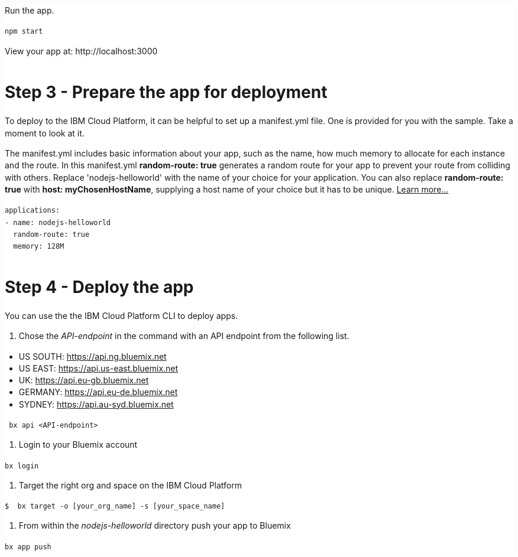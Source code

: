 Run the app.
  ```
  npm start  
  ```

View your app at: http://localhost:3000

# Step 3 - Prepare the app for deployment

To deploy to the IBM Cloud Platform, it can be helpful to set up a manifest.yml file. One is provided for you with the sample. Take a moment to look at it.

The manifest.yml includes basic information about your app, such as the name, how much memory to allocate for each instance and the route. In this manifest.yml **random-route: true** generates a random route for your app to prevent your route from colliding with others.  Replace 'nodejs-helloworld' with the name of your choice for your application. You can also replace **random-route: true** with **host: myChosenHostName**, supplying a host name of your choice but it has to be unique. [Learn more...](https://console.bluemix.net/docs/manageapps/depapps.html#appmanifest)
 ```
 applications:
 - name: nodejs-helloworld
   random-route: true
   memory: 128M
 ```

# Step 4 - Deploy the app

You can use the the IBM Cloud Platform CLI to deploy apps.


1. Chose the *API-endpoint* in the command with an API endpoint from the following list.

  * US SOUTH: https://api.ng.bluemix.net
  * US EAST: https://api.us-east.bluemix.net
  * UK: https://api.eu-gb.bluemix.net
  * GERMANY: https://api.eu-de.bluemix.net
  * SYDNEY: https://api.au-syd.bluemix.net
   
  ```
   bx api <API-endpoint>
  ```

1. Login to your Bluemix account

  ```
  bx login
  ```
1. Target the right org and space on the IBM Cloud Platform

  ```
  $  bx target -o [your_org_name] -s [your_space_name]
  ```


1. From within the *nodejs-helloworld* directory push your app to Bluemix
  ```
  bx app push
  ```
